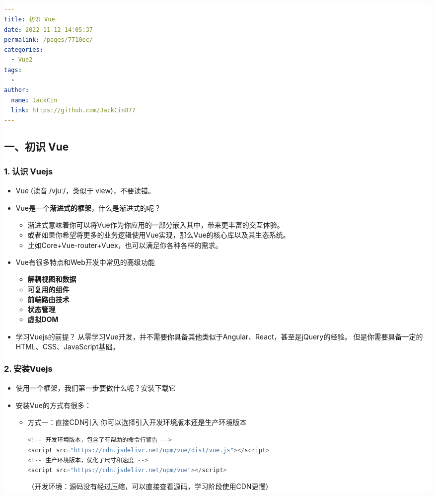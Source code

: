 ```yaml
---
title: 初识 Vue
date: 2022-11-12 14:05:37
permalink: /pages/7710ec/
categories:
  - Vue2
tags:
  - 
author: 
  name: JackCin
  link: https://github.com/JackCin877
---
```


## 一、初识 Vue

### 1. 认识 Vuejs

* Vue (读音 /vjuː/，类似于 view)，不要读错。
* Vue是一个**渐进式的框架**，什么是渐进式的呢？
  * 渐进式意味着你可以将Vue作为你应用的一部分嵌入其中，带来更丰富的交互体验。
  * 或者如果你希望将更多的业务逻辑使用Vue实现，那么Vue的核心库以及其生态系统。
  * 比如Core+Vue-router+Vuex，也可以满足你各种各样的需求。
* Vue有很多特点和Web开发中常见的高级功能
  * **解耦视图和数据**
  * **可复用的组件**
  * **前端路由技术**
  * **状态管理**
  * **虚拟DOM**

* 学习Vuejs的前提？
      从零学习Vue开发，并不需要你具备其他类似于Angular、React，甚至是jQuery的经验。
  但是你需要具备一定的HTML、CSS、JavaScript基础。



### 2. 安装Vuejs

- 使用一个框架，我们第一步要做什么呢？安装下载它

- 安装Vue的方式有很多：

  - 方式一：直接CDN引入 你可以选择引入开发环境版本还是生产环境版本

    ```js
    <!-- 开发环境版本，包含了有帮助的命令行警告 --> 
    <script src="https://cdn.jsdelivr.net/npm/vue/dist/vue.js"></script>
    <!-- 生产环境版本，优化了尺寸和速度 -->
    <script src="https://cdn.jsdelivr.net/npm/vue"></script>
    ```

    （开发环境：源码没有经过压缩，可以直接查看源码，学习阶段使用CDN更慢）
